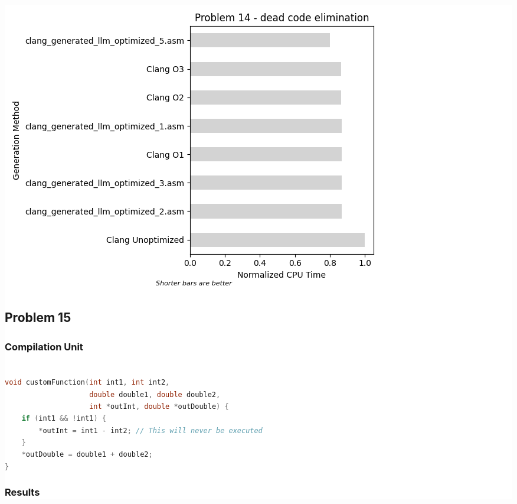 ![Chart for Problem 14](problem_14_chart.png)

## Problem 15
### Compilation Unit
```c

void customFunction(int int1, int int2, 
                    double double1, double double2, 
                    int *outInt, double *outDouble) {
    if (int1 && !int1) {
        *outInt = int1 - int2; // This will never be executed
    }
    *outDouble = double1 + double2;
}

```
### Results